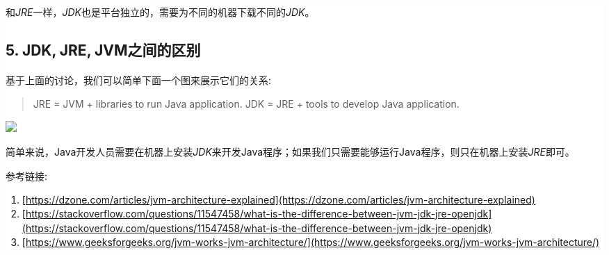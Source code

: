 和*JRE*一样，*JDK*也是平台独立的，需要为不同的机器下载不同的*JDK*。

## 5. JDK, JRE, JVM之间的区别

基于上面的讨论，我们可以简单下面一个图来展示它们的关系:
> JRE = JVM + libraries to run Java application.
> JDK = JRE + tools to develop Java application.

![](JDK-JRE-JVM.png)

简单来说，Java开发人员需要在机器上安装*JDK*来开发Java程序；如果我们只需要能够运行Java程序，则只在机器上安装*JRE*即可。

参考链接:

1. [https://dzone.com/articles/jvm-architecture-explained](https://dzone.com/articles/jvm-architecture-explained)
2. [https://stackoverflow.com/questions/11547458/what-is-the-difference-between-jvm-jdk-jre-openjdk](https://stackoverflow.com/questions/11547458/what-is-the-difference-between-jvm-jdk-jre-openjdk)
3. [https://www.geeksforgeeks.org/jvm-works-jvm-architecture/](https://www.geeksforgeeks.org/jvm-works-jvm-architecture/)
